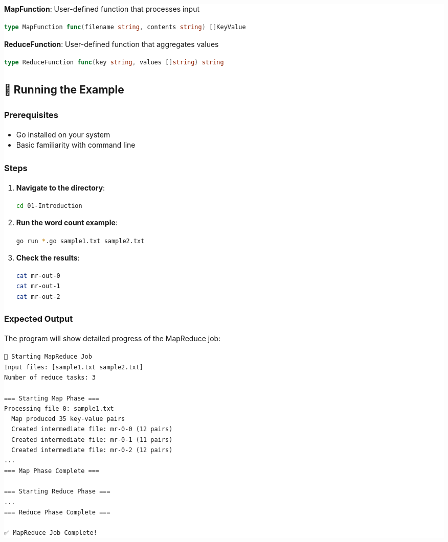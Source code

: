 **MapFunction**: User-defined function that processes input
```go
type MapFunction func(filename string, contents string) []KeyValue
```

**ReduceFunction**: User-defined function that aggregates values
```go
type ReduceFunction func(key string, values []string) string
```

## 🚀 Running the Example

### Prerequisites
- Go installed on your system
- Basic familiarity with command line

### Steps

1. **Navigate to the directory**:
   ```bash
   cd 01-Introduction
   ```

2. **Run the word count example**:
   ```bash
   go run *.go sample1.txt sample2.txt
   ```

3. **Check the results**:
   ```bash
   cat mr-out-0
   cat mr-out-1
   cat mr-out-2
   ```

### Expected Output
The program will show detailed progress of the MapReduce job:
```
🚀 Starting MapReduce Job
Input files: [sample1.txt sample2.txt]
Number of reduce tasks: 3

=== Starting Map Phase ===
Processing file 0: sample1.txt
  Map produced 35 key-value pairs
  Created intermediate file: mr-0-0 (12 pairs)
  Created intermediate file: mr-0-1 (11 pairs)
  Created intermediate file: mr-0-2 (12 pairs)
...
=== Map Phase Complete ===

=== Starting Reduce Phase ===
...
=== Reduce Phase Complete ===

✅ MapReduce Job Complete!
```
